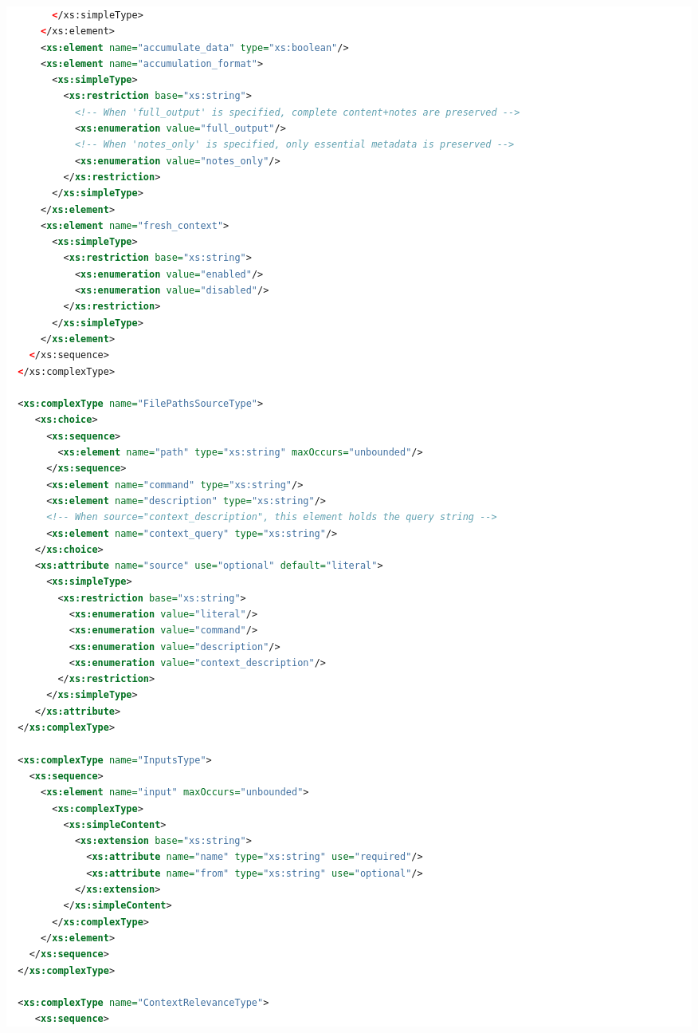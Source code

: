 ```xml
        </xs:simpleType>
      </xs:element>
      <xs:element name="accumulate_data" type="xs:boolean"/>
      <xs:element name="accumulation_format">
        <xs:simpleType>
          <xs:restriction base="xs:string">
            <!-- When 'full_output' is specified, complete content+notes are preserved -->
            <xs:enumeration value="full_output"/>
            <!-- When 'notes_only' is specified, only essential metadata is preserved -->
            <xs:enumeration value="notes_only"/>
          </xs:restriction>
        </xs:simpleType>
      </xs:element>
      <xs:element name="fresh_context">
        <xs:simpleType>
          <xs:restriction base="xs:string">
            <xs:enumeration value="enabled"/>
            <xs:enumeration value="disabled"/>
          </xs:restriction>
        </xs:simpleType>
      </xs:element>
    </xs:sequence>
  </xs:complexType>

  <xs:complexType name="FilePathsSourceType">
     <xs:choice>
       <xs:sequence>
         <xs:element name="path" type="xs:string" maxOccurs="unbounded"/>
       </xs:sequence>
       <xs:element name="command" type="xs:string"/>
       <xs:element name="description" type="xs:string"/>
       <!-- When source="context_description", this element holds the query string -->
       <xs:element name="context_query" type="xs:string"/>
     </xs:choice>
     <xs:attribute name="source" use="optional" default="literal">
       <xs:simpleType>
         <xs:restriction base="xs:string">
           <xs:enumeration value="literal"/>
           <xs:enumeration value="command"/>
           <xs:enumeration value="description"/>
           <xs:enumeration value="context_description"/>
         </xs:restriction>
       </xs:simpleType>
     </xs:attribute>
  </xs:complexType>

  <xs:complexType name="InputsType">
    <xs:sequence>
      <xs:element name="input" maxOccurs="unbounded">
        <xs:complexType>
          <xs:simpleContent>
            <xs:extension base="xs:string">
              <xs:attribute name="name" type="xs:string" use="required"/>
              <xs:attribute name="from" type="xs:string" use="optional"/>
            </xs:extension>
          </xs:simpleContent>
        </xs:complexType>
      </xs:element>
    </xs:sequence>
  </xs:complexType>

  <xs:complexType name="ContextRelevanceType">
     <xs:sequence>
```
